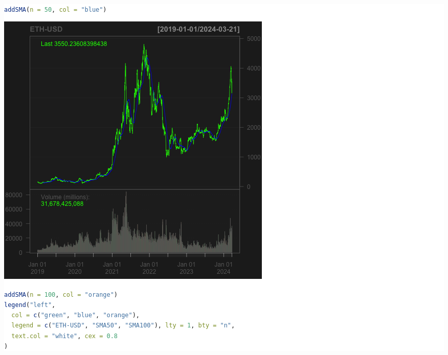 ```r
addSMA(n = 50, col = "blue")
```

![plot of chunk unnamed-chunk-6](figure/unnamed-chunk-6-2.png)

```r
addSMA(n = 100, col = "orange")
legend("left",
  col = c("green", "blue", "orange"),
  legend = c("ETH-USD", "SMA50", "SMA100"), lty = 1, bty = "n",
  text.col = "white", cex = 0.8
)
```
